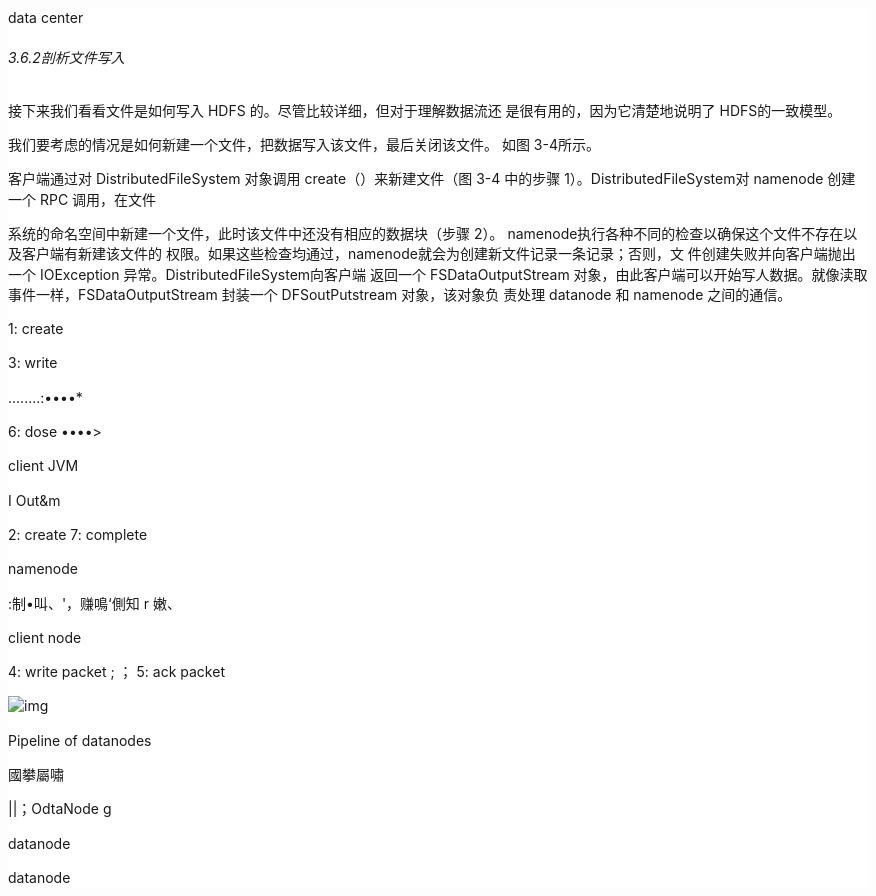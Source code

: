 data center



###### 3.6.2剖析文件写入

接下来我们看看文件是如何写入 HDFS 的。尽管比较详细，但对于理解数据流还 是很有用的，因为它清楚地说明了 HDFS的一致模型。

我们要考虑的情况是如何新建一个文件，把数据写入该文件，最后关闭该文件。 如图 3-4所示。

客户端通过对 DistributedFileSystem 对象调用 create（）来新建文件（图 3-4 中的步骤 1）。DistributedFileSystem对 namenode 创建一个 RPC 调用，在文件

系统的命名空间中新建一个文件，此时该文件中还没有相应的数据块（步骤 2）。 namenode执行各种不同的检查以确保这个文件不存在以及客户端有新建该文件的 权限。如果这些检查均通过，namenode就会为创建新文件记录一条记录；否则，文 件创建失败并向客户端抛出一个 IOException 异常。DistributedFileSystem向客户端 返回一个 FSDataOutputStream 对象，由此客户端可以开始写人数据。就像渎取 事件一样，FSDataOutputStream 封装一个 DFSoutPutstream 对象，该对象负 责处理 datanode 和 namenode 之间的通信。

1: create

3: write

........:••••*

6: dose ••••>

client JVM



I Out&m



2: create 7: complete



namenode

:制•叫、'，赚鳴‘側知 r 嫩、



client node

4: write packet ;    ； 5: ack packet

![img](Hadoop43010757_2cdb48_2d8748-50.jpg)



Pipeline of datanodes



國攀屬嘯

||；OdtaNode g

datanode



datanode


